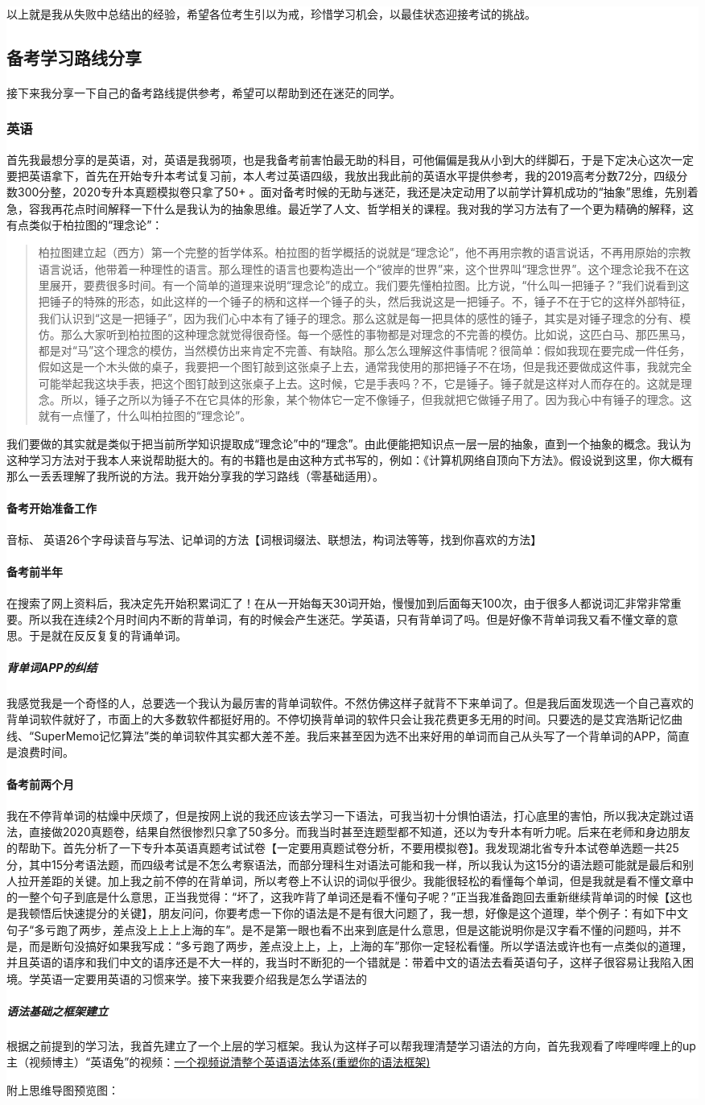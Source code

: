 以上就是我从失败中总结出的经验，希望各位考生引以为戒，珍惜学习机会，以最佳状态迎接考试的挑战。

## 备考学习路线分享   

接下来我分享一下自己的备考路线提供参考，希望可以帮助到还在迷茫的同学。

### 英语

首先我最想分享的是英语，对，英语是我弱项，也是我备考前害怕最无助的科目，可他偏偏是我从小到大的绊脚石，于是下定决心这次一定要把英语拿下，首先在开始专升本考试复习前，本人考过英语四级，我放出我此前的英语水平提供参考，我的2019高考分数72分，四级分数300分整，2020专升本真题模拟卷只拿了50+ 。面对备考时候的无助与迷茫，我还是决定动用了以前学计算机成功的“抽象”思维，先别着急，容我再花点时间解释一下什么是我认为的抽象思维。最近学了人文、哲学相关的课程。我对我的学习方法有了一个更为精确的解释，这有点类似于柏拉图的“理念论”：

> 柏拉图建立起（西方）第一个完整的哲学体系。柏拉图的哲学概括的说就是“理念论”，他不再用宗教的语言说话，不再用原始的宗教语言说话，他带着一种理性的语言。那么理性的语言也要构造出一个“彼岸的世界”来，这个世界叫“理念世界”。这个理念论我不在这里展开，要费很多时间。有一个简单的道理来说明“理念论”的成立。我们要先懂柏拉图。比方说，“什么叫一把锤子？”我们说看到这把锤子的特殊的形态，如此这样的一个锤子的柄和这样一个锤子的头，然后我说这是一把锤子。不，锤子不在于它的这样外部特征，我们认识到“这是一把锤子”，因为我们心中本有了锤子的理念。那么这就是每一把具体的感性的锤子，其实是对锤子理念的分有、模仿。那么大家听到柏拉图的这种理念就觉得很奇怪。每一个感性的事物都是对理念的不完善的模仿。比如说，这匹白马、那匹黑马，都是对“马”这个理念的模仿，当然模仿出来肯定不完善、有缺陷。那么怎么理解这件事情呢？很简单：假如我现在要完成一件任务，假如这是一个木头做的桌子，我要把一个图钉敲到这张桌子上去，通常我使用的那把锤子不在场，但是我还要做成这件事，我就完全可能举起我这块手表，把这个图钉敲到这张桌子上去。这时候，它是手表吗？不，它是锤子。锤子就是这样对人而存在的。这就是理念。所以，锤子之所以为锤子不在它具体的形象，某个物体它一定不像锤子，但我就把它做锤子用了。因为我心中有锤子的理念。这就有一点懂了，什么叫柏拉图的“理念论”。

我们要做的其实就是类似于把当前所学知识提取成“理念论”中的“理念”。由此便能把知识点一层一层的抽象，直到一个抽象的概念。我认为这种学习方法对于我本人来说帮助挺大的。有的书籍也是由这种方式书写的，例如：《计算机网络自顶向下方法》。假设说到这里，你大概有那么一丢丢理解了我所说的方法。我开始分享我的学习路线（零基础适用）。

#### 备考开始准备工作

音标、 英语26个字母读音与写法、记单词的方法【词根词缀法、联想法，构词法等等，找到你喜欢的方法】

#### 备考前半年

在搜索了网上资料后，我决定先开始积累词汇了！在从一开始每天30词开始，慢慢加到后面每天100次，由于很多人都说词汇非常非常重要。所以我在连续2个月时间内不断的背单词，有的时候会产生迷茫。学英语，只有背单词了吗。但是好像不背单词我又看不懂文章的意思。于是就在反反复复的背诵单词。

##### 背单词APP的纠结

我感觉我是一个奇怪的人，总要选一个我认为最厉害的背单词软件。不然仿佛这样子就背不下来单词了。但是我后面发现选一个自己喜欢的背单词软件就好了，市面上的大多数软件都挺好用的。不停切换背单词的软件只会让我花费更多无用的时间。只要选的是艾宾浩斯记忆曲线、“SuperMemo记忆算法”类的单词软件其实都大差不差。我后来甚至因为选不出来好用的单词而自己从头写了一个背单词的APP，简直是浪费时间。

#### 备考前两个月

我在不停背单词的枯燥中厌烦了，但是按网上说的我还应该去学习一下语法，可我当初十分惧怕语法，打心底里的害怕，所以我决定跳过语法，直接做2020真题卷，结果自然很惨烈只拿了50多分。而我当时甚至连题型都不知道，还以为专升本有听力呢。后来在老师和身边朋友的帮助下。首先分析了一下专升本英语真题考试试卷【一定要用真题试卷分析，不要用模拟卷】。我发现湖北省专升本试卷单选题一共25分，其中15分考语法题，而四级考试是不怎么考察语法，而部分理科生对语法可能和我一样，所以我认为这15分的语法题可能就是最后和别人拉开差距的关键。加上我之前不停的在背单词，所以考卷上不认识的词似乎很少。我能很轻松的看懂每个单词，但是我就是看不懂文章中的一整个句子到底是什么意思，正当我觉得：“坏了，这我咋背了单词还是看不懂句子呢？”正当我准备跑回去重新继续背单词的时候【这也是我顿悟后快速提分的关键】，朋友问问，你要考虑一下你的语法是不是有很大问题了，我一想，好像是这个道理，举个例子：有如下中文句子“多亏跑了两步，差点没上上上上海的车”。是不是第一眼也看不出来到底是什么意思，但是这能说明你是汉字看不懂的问题吗，并不是，而是断句没搞好如果我写成：“多亏跑了两步，差点没上上，上，上海的车”那你一定轻松看懂。所以学语法或许也有一点类似的道理，并且英语的语序和我们中文的语序还是不大一样的，我当时不断犯的一个错就是：带着中文的语法去看英语句子，这样子很容易让我陷入困境。学英语一定要用英语的习惯来学。接下来我要介绍我是怎么学语法的

##### 语法基础之框架建立

根据之前提到的学习法，我首先建立了一个上层的学习框架。我认为这样子可以帮我理清楚学习语法的方向，首先我观看了哔哩哔哩上的up主（视频博主）“英语兔”的视频：[一个视频说清整个英语语法体系(重塑你的语法框架)](https://www.bilibili.com/video/BV1r54y1m7gd?spm_id_from=333.337.search-card.all.click&vd_source=a848de2e6ec41fbcb53ca42a0175c2f5)

附上思维导图预览图：
